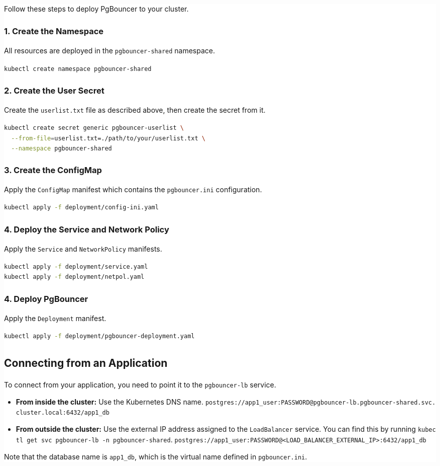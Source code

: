 Follow these steps to deploy PgBouncer to your cluster.

### 1. Create the Namespace

All resources are deployed in the `pgbouncer-shared` namespace.

```bash
kubectl create namespace pgbouncer-shared
```

### 2. Create the User Secret

Create the `userlist.txt` file as described above, then create the secret from it.

```bash
kubectl create secret generic pgbouncer-userlist \
  --from-file=userlist.txt=./path/to/your/userlist.txt \
  --namespace pgbouncer-shared
```

### 3. Create the ConfigMap

Apply the `ConfigMap` manifest which contains the `pgbouncer.ini` configuration.

```bash
kubectl apply -f deployment/config-ini.yaml
```

### 4. Deploy the Service and Network Policy

Apply the `Service` and `NetworkPolicy` manifests.

```bash
kubectl apply -f deployment/service.yaml
kubectl apply -f deployment/netpol.yaml
```
### 4. Deploy PgBouncer

Apply the `Deployment` manifest.

```bash
kubectl apply -f deployment/pgbouncer-deployment.yaml
```

## Connecting from an Application

To connect from your application, you need to point it to the `pgbouncer-lb` service.

*   **From inside the cluster:** Use the Kubernetes DNS name.
    `postgres://app1_user:PASSWORD@pgbouncer-lb.pgbouncer-shared.svc.cluster.local:6432/app1_db`

*   **From outside the cluster:** Use the external IP address assigned to the `LoadBalancer` service. You can find this by running `kubectl get svc pgbouncer-lb -n pgbouncer-shared`.
    `postgres://app1_user:PASSWORD@<LOAD_BALANCER_EXTERNAL_IP>:6432/app1_db`

Note that the database name is `app1_db`, which is the virtual name defined in `pgbouncer.ini`.
